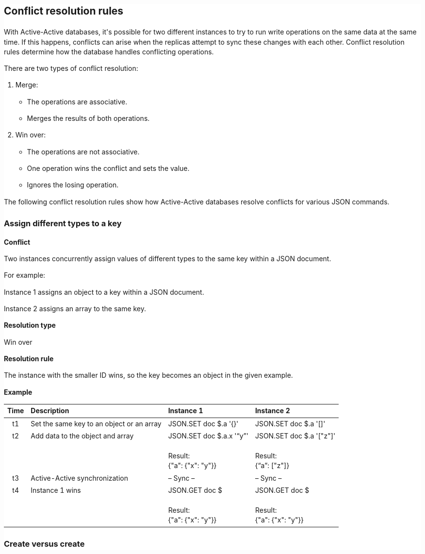 ## Conflict resolution rules

With Active-Active databases, it's possible for two different instances to try to run write operations on the same data at the same time. If this happens, conflicts can arise when the replicas attempt to sync these changes with each other. Conflict resolution rules determine how the database handles conflicting operations.

There are two types of conflict resolution:

1. Merge:

    - The operations are associative.

    - Merges the results of both operations.

1. Win over:

    - The operations are not associative.

    - One operation wins the conflict and sets the value.

    - Ignores the losing operation.

The following conflict resolution rules show how Active-Active databases resolve conflicts for various JSON commands.

### Assign different types to a key

**Conflict**

Two instances concurrently assign values of different types to the same key within a JSON document.

For example:

Instance 1 assigns an object to a key within a JSON document.

Instance 2 assigns an array to the same key.

**Resolution type**

Win over

**Resolution rule**

The instance with the smaller ID wins, so the key becomes an object in the given example.

**Example**

| Time  | Description | Instance 1 | Instance 2 |
| :---: | :--- | :--- | :--- |
| t1 | Set the same key to an object or an array | JSON.SET doc $.a '{}' | JSON.SET doc $.a '[]' |
| t2 | Add data to the object and array | <nobr>JSON.SET doc  $.a.x '“y”'</nobr> <br /><br /> Result: <br /> {"a": {"x": "y"}} | <nobr>JSON.SET doc $.a '["z"]'</nobr> <br /><br /> Result: <br /> {“a”: ["z"]} |
| t3 | Active-Active synchronization | – Sync – | – Sync – |
| t4 | Instance 1 wins | JSON.GET doc $ <br /><br /> Result: <br /> {"a": {"x": "y"}} | JSON.GET doc $ <br /><br /> Result: <br /> {"a": {"x": "y"}} |

### Create versus create
